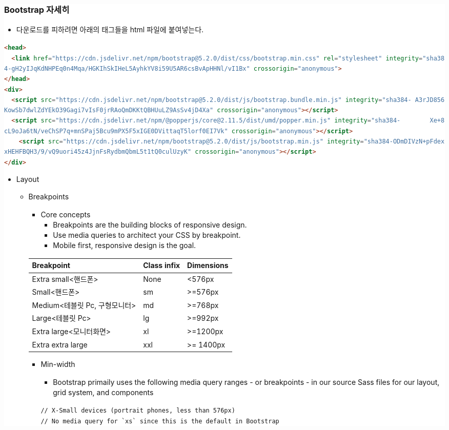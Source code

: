 



### Bootstrap 자세히

- 다운로드를 피하려면 아래의 태그들을 html 파일에 붙여넣는다.

```html
<head>
  <link href="https://cdn.jsdelivr.net/npm/bootstrap@5.2.0/dist/css/bootstrap.min.css" rel="stylesheet" integrity="sha384-gH2yIJqKdNHPEq0n4Mqa/HGKIhSkIHeL5AyhkYV8i59U5AR6csBvApHHNl/vI1Bx" crossorigin="anonymous">
</head>
<div>
  <script src="https://cdn.jsdelivr.net/npm/bootstrap@5.2.0/dist/js/bootstrap.bundle.min.js" integrity="sha384-	A3rJD856KowSb7dwlZdYEkO39Gagi7vIsF0jrRAoQmDKKtQBHUuLZ9AsSv4jD4Xa" crossorigin="anonymous"></script>
  <script src="https://cdn.jsdelivr.net/npm/@popperjs/core@2.11.5/dist/umd/popper.min.js" integrity="sha384-		Xe+8cL9oJa6tN/veChSP7q+mnSPaj5Bcu9mPX5F5xIGE0DVittaqT5lorf0EI7Vk" crossorigin="anonymous"></script>
	<script src="https://cdn.jsdelivr.net/npm/bootstrap@5.2.0/dist/js/bootstrap.min.js" integrity="sha384-ODmDIVzN+pFdexxHEHFBQH3/9/vQ9uori45z4JjnFsRydbmQbmL5t1tQ0culUzyK" crossorigin="anonymous"></script>
</div>
```

- Layout

  - Breakpoints

    - Core concepts
      - Breakpoints are the building blocks of responsive design. 
      - Use media queries to architect your CSS by breakpoint.
      - Mobile first, responsive design is the goal. 

    | Breakpoint                    | Class infix | Dimensions |
    | ----------------------------- | ----------- | ---------- |
    | Extra small<핸드폰>           | None        | <576px     |
    | Small<핸드폰>                 | sm          | >=576px    |
    | Medium<테블릿 Pc, 구형모니터> | md          | >=768px    |
    | Large<테블릿 Pc>              | lg          | >=992px    |
    | Extra large<모니터화면>       | xl          | >=1200px   |
    | Extra extra large             | xxl         | >= 1400px  |

    - Min-width

      - Bootstrap primaily uses the following media query ranges - or breakpoints - in our source Sass files for our layout, grid system, and components 

      ```html
      // X-Small devices (portrait phones, less than 576px)
      // No media query for `xs` since this is the default in Bootstrap
      